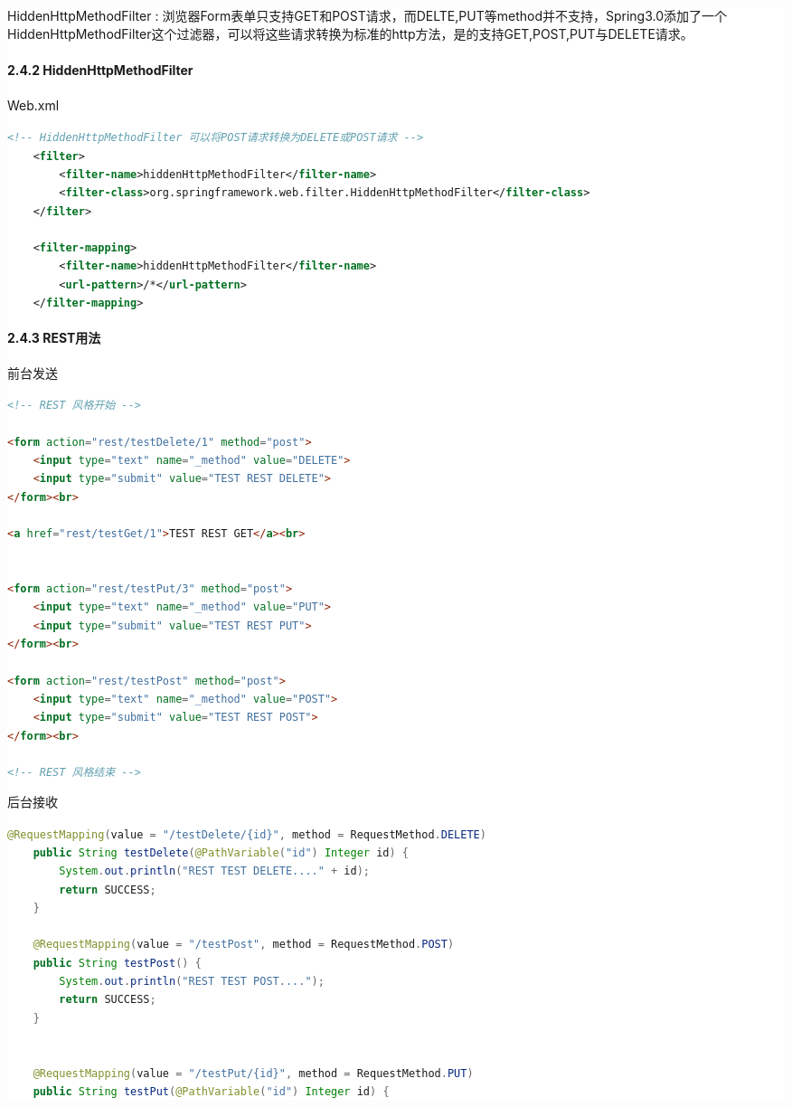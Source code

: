 HiddenHttpMethodFilter : 浏览器Form表单只支持GET和POST请求，而DELTE,PUT等method并不支持，Spring3.0添加了一个HiddenHttpMethodFilter这个过滤器，可以将这些请求转换为标准的http方法，是的支持GET,POST,PUT与DELETE请求。 

#### 2.4.2 HiddenHttpMethodFilter

Web.xml

```xml
<!-- HiddenHttpMethodFilter 可以将POST请求转换为DELETE或POST请求 -->
    <filter>
        <filter-name>hiddenHttpMethodFilter</filter-name>
        <filter-class>org.springframework.web.filter.HiddenHttpMethodFilter</filter-class>
    </filter>

    <filter-mapping>
        <filter-name>hiddenHttpMethodFilter</filter-name>
        <url-pattern>/*</url-pattern>
    </filter-mapping>
```

#### 2.4.3 REST用法

前台发送

```html
<!-- REST 风格开始 -->

<form action="rest/testDelete/1" method="post">
    <input type="text" name="_method" value="DELETE">
    <input type="submit" value="TEST REST DELETE">
</form><br>

<a href="rest/testGet/1">TEST REST GET</a><br>


<form action="rest/testPut/3" method="post">
    <input type="text" name="_method" value="PUT">
    <input type="submit" value="TEST REST PUT">
</form><br>

<form action="rest/testPost" method="post">
    <input type="text" name="_method" value="POST">
    <input type="submit" value="TEST REST POST">
</form><br>

<!-- REST 风格结束 -->
```



后台接收

```java
@RequestMapping(value = "/testDelete/{id}", method = RequestMethod.DELETE)
    public String testDelete(@PathVariable("id") Integer id) {
        System.out.println("REST TEST DELETE...." + id);
        return SUCCESS;
    }

    @RequestMapping(value = "/testPost", method = RequestMethod.POST)
    public String testPost() {
        System.out.println("REST TEST POST....");
        return SUCCESS;
    }


    @RequestMapping(value = "/testPut/{id}", method = RequestMethod.PUT)
    public String testPut(@PathVariable("id") Integer id) {
```